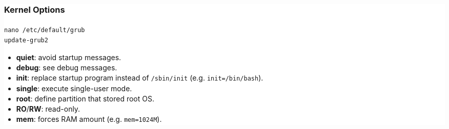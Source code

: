 ### Kernel Options

```
nano /etc/default/grub
update-grub2
```

* __quiet__: avoid startup messages.
* __debug__: see debug messages.
* __init__: replace startup program instead of `/sbin/init` (e.g. `init=/bin/bash`).
* __single__: execute single-user mode.
* __root__: define partition that stored root OS.
* __RO__/__RW__: read-only.
* __mem__: forces RAM amount (e.g. `mem=1024M`).

